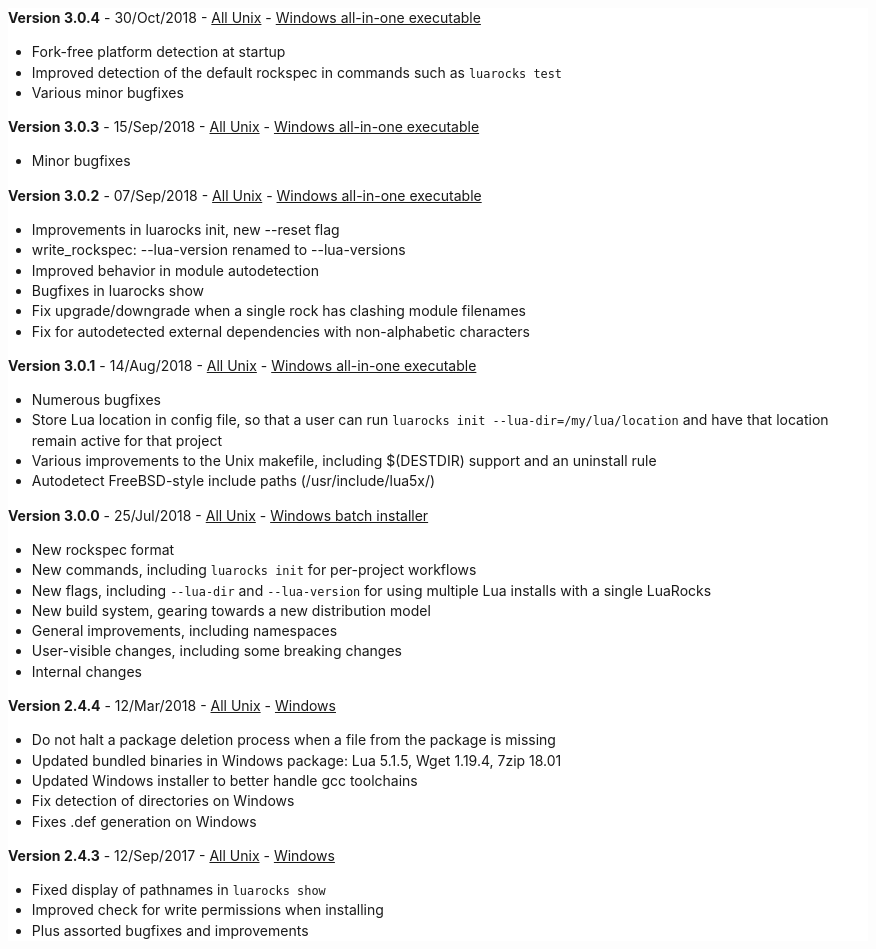 **Version 3.0.4** - 30/Oct/2018 - [All Unix](http://luarocks.org/releases/luarocks-3.0.4.tar.gz) - 
[Windows all-in-one executable](http://luarocks.org/releases/luarocks-3.0.4-windows-32.zip)

* Fork-free platform detection at startup
* Improved detection of the default rockspec in commands such as `luarocks test`
* Various minor bugfixes

**Version 3.0.3** - 15/Sep/2018 - [All Unix](http://luarocks.org/releases/luarocks-3.0.3.tar.gz) - 
[Windows all-in-one executable](http://luarocks.org/releases/luarocks-3.0.3-windows-32.zip)

* Minor bugfixes

**Version 3.0.2** - 07/Sep/2018 - [All Unix](http://luarocks.org/releases/luarocks-3.0.2.tar.gz) - 
[Windows all-in-one executable](http://luarocks.org/releases/luarocks-3.0.2-windows-32.zip)

* Improvements in luarocks init, new --reset flag
* write_rockspec: --lua-version renamed to --lua-versions
* Improved behavior in module autodetection
* Bugfixes in luarocks show
* Fix upgrade/downgrade when a single rock has clashing module filenames
* Fix for autodetected external dependencies with non-alphabetic characters

**Version 3.0.1** - 14/Aug/2018 - [All Unix](http://luarocks.org/releases/luarocks-3.0.1.tar.gz) - 
[Windows all-in-one executable](http://luarocks.org/releases/luarocks-3.0.1-windows-32.zip)

* Numerous bugfixes
* Store Lua location in config file, so that a user can run `luarocks init --lua-dir=/my/lua/location` and have that location remain active for that project
* Various improvements to the Unix makefile, including $(DESTDIR) support and an uninstall rule
* Autodetect FreeBSD-style include paths (/usr/include/lua5x/)

**Version 3.0.0** - 25/Jul/2018 - [All Unix](http://luarocks.org/releases/luarocks-3.0.0.tar.gz) - 
[Windows batch installer](http://luarocks.org/releases/luarocks-3.0.0-win32.zip)

* New rockspec format
* New commands, including `luarocks init` for per-project workflows
* New flags, including `--lua-dir` and `--lua-version` for using multiple Lua installs with a single LuaRocks
* New build system, gearing towards a new distribution model
* General improvements, including namespaces
* User-visible changes, including some breaking changes
* Internal changes

**Version 2.4.4** - 12/Mar/2018 - [All Unix](http://luarocks.org/releases/luarocks-2.4.4.tar.gz) - 
[Windows](http://luarocks.org/releases/luarocks-2.4.4-win32.zip)

* Do not halt a package deletion process when a file from the package is missing
* Updated bundled binaries in Windows package: Lua 5.1.5, Wget 1.19.4, 7zip 18.01
* Updated Windows installer to better handle gcc toolchains
* Fix detection of directories on Windows
* Fixes .def generation on Windows

**Version 2.4.3** - 12/Sep/2017 - [All Unix](http://luarocks.org/releases/luarocks-2.4.3.tar.gz) - 
[Windows](http://luarocks.org/releases/luarocks-2.4.3-win32.zip)

* Fixed display of pathnames in `luarocks show`
* Improved check for write permissions when installing
* Plus assorted bugfixes and improvements

